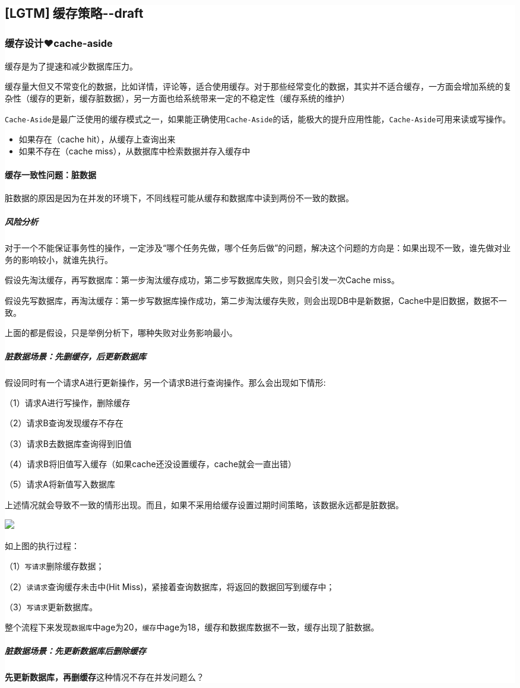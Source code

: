 ## [LGTM] 缓存策略--draft

### 缓存设计:heart:cache-aside

缓存是为了提速和减少数据库压力。

缓存量大但又不常变化的数据，比如详情，评论等，适合使用缓存。对于那些经常变化的数据，其实并不适合缓存，一方面会增加系统的复杂性（缓存的更新，缓存脏数据），另一方面也给系统带来一定的不稳定性（缓存系统的维护）

`Cache-Aside`是最广泛使用的缓存模式之一，如果能正确使用`Cache-Aside`的话，能极大的提升应用性能，`Cache-Aside`可用来读或写操作。

* 如果存在（cache hit），从缓存上查询出来
* 如果不存在（cache miss），从数据库中检索数据并存入缓存中

#### 缓存一致性问题：脏数据

脏数据的原因是因为在并发的环境下，不同线程可能从缓存和数据库中读到两份不一致的数据。

##### 风险分析

对于一个不能保证事务性的操作，一定涉及“哪个任务先做，哪个任务后做”的问题，解决这个问题的方向是：如果出现不一致，谁先做对业务的影响较小，就谁先执行。

假设先淘汰缓存，再写数据库：第一步淘汰缓存成功，第二步写数据库失败，则只会引发一次Cache miss。

假设先写数据库，再淘汰缓存：第一步写数据库操作成功，第二步淘汰缓存失败，则会出现DB中是新数据，Cache中是旧数据，数据不一致。

上面的都是假设，只是举例分析下，哪种失败对业务影响最小。

##### 脏数据场景：先删缓存，后更新数据库

假设同时有一个请求A进行更新操作，另一个请求B进行查询操作。那么会出现如下情形:

（1）请求A进行写操作，删除缓存

（2）请求B查询发现缓存不存在

（3）请求B去数据库查询得到旧值

（4）请求B将旧值写入缓存（如果cache还没设置缓存，cache就会一直出错）

（5）请求A将新值写入数据库

上述情况就会导致不一致的情形出现。而且，如果不采用给缓存设置过期时间策略，该数据永远都是脏数据。

![](https://image-1300760561.cos.ap-beijing.myqcloud.com/bgyq-blog/缓存脏数据-2.png)

如上图的执行过程：

（1）`写请求`删除缓存数据；

（2）`读请求`查询缓存未击中(Hit Miss)，紧接着查询数据库，将返回的数据回写到缓存中；

（3）`写请求`更新数据库。

整个流程下来发现`数据库`中age为20，`缓存`中age为18，缓存和数据库数据不一致，缓存出现了脏数据。

##### 脏数据场景：先更新数据库后删除缓存

**先更新数据库，再删缓存**这种情况不存在并发问题么？
